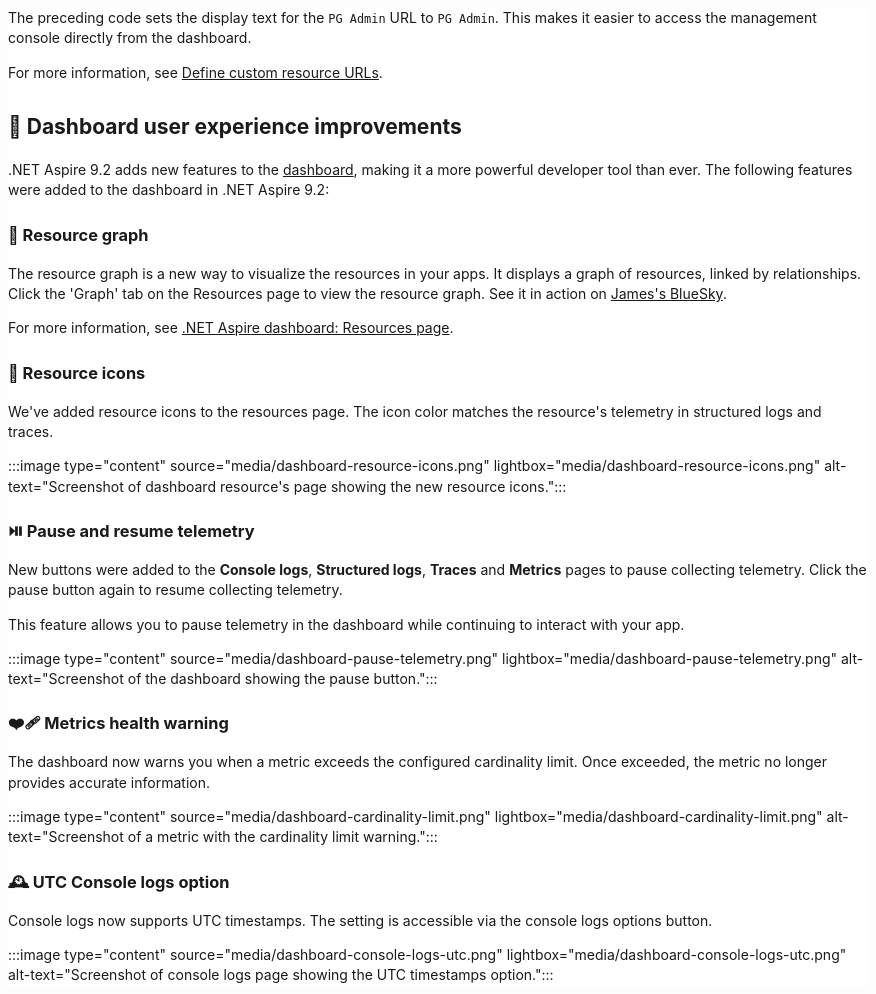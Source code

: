 The preceding code sets the display text for the `PG Admin` URL to `PG Admin`. This makes it easier to access the management console directly from the dashboard.

For more information, see [Define custom resource URLs](../fundamentals/custom-resource-urls.md).

## 🔧 Dashboard user experience improvements

.NET Aspire 9.2 adds new features to the [dashboard](../fundamentals/dashboard/overview.md), making it a more powerful developer tool than ever. The following features were added to the dashboard in .NET Aspire 9.2:

### 🧩 Resource graph

The resource graph is a new way to visualize the resources in your apps. It displays a graph of resources, linked by relationships. Click the 'Graph' tab on the Resources page to view the resource graph. See it in action on [James's BlueSky](https://bsky.app/profile/james.newtonking.com/post/3lj7odu4re22p).

For more information, see [.NET Aspire dashboard: Resources page](../fundamentals/dashboard/explore.md#resources-page).

### 🎨 Resource icons

We've added resource icons to the resources page. The icon color matches the resource's telemetry in structured logs and traces.

:::image type="content" source="media/dashboard-resource-icons.png" lightbox="media/dashboard-resource-icons.png" alt-text="Screenshot of dashboard resource's page showing the new resource icons.":::

### ⏯️ Pause and resume telemetry

New buttons were added to the **Console logs**, **Structured logs**, **Traces** and **Metrics** pages to pause collecting telemetry. Click the pause button again to resume collecting telemetry.

This feature allows you to pause telemetry in the dashboard while continuing to interact with your app.

:::image type="content" source="media/dashboard-pause-telemetry.png" lightbox="media/dashboard-pause-telemetry.png" alt-text="Screenshot of the dashboard showing the pause button.":::

### ❤️‍🩹 Metrics health warning

The dashboard now warns you when a metric exceeds the configured cardinality limit. Once exceeded, the metric no longer provides accurate information.

:::image type="content" source="media/dashboard-cardinality-limit.png" lightbox="media/dashboard-cardinality-limit.png" alt-text="Screenshot of a metric with the cardinality limit warning.":::

### 🕰️ UTC Console logs option

Console logs now supports UTC timestamps. The setting is accessible via the console logs options button.

:::image type="content" source="media/dashboard-console-logs-utc.png" lightbox="media/dashboard-console-logs-utc.png" alt-text="Screenshot of console logs page showing the UTC timestamps option.":::

